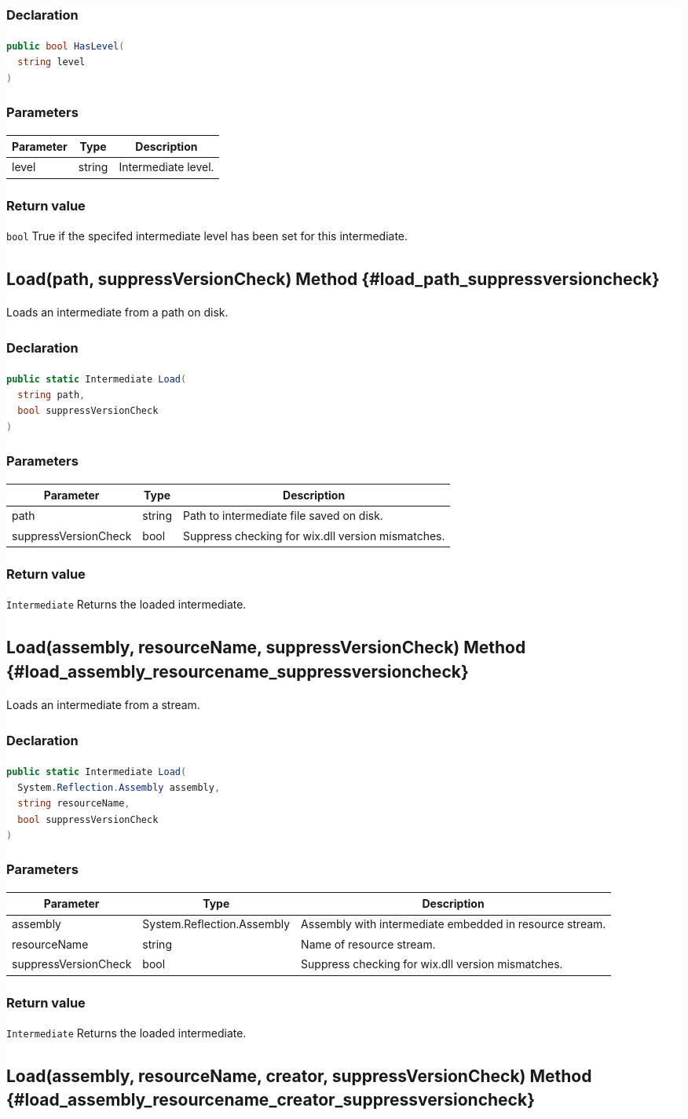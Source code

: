 ### Declaration
```cs
public bool HasLevel(
  string level
)
```
### Parameters
| Parameter | Type | Description |
| --------- | ---- | ----------- |
| level | string | Intermediate level. |
### Return value
`bool` True if the specifed intermediate level has been set for this intermediate.
## Load(path, suppressVersionCheck) Method {#load_path_suppressversioncheck}
Loads an intermediate from a path on disk.
### Declaration
```cs
public static Intermediate Load(
  string path,
  bool suppressVersionCheck
)
```
### Parameters
| Parameter | Type | Description |
| --------- | ---- | ----------- |
| path | string | Path to intermediate file saved on disk. |
| suppressVersionCheck | bool | Suppress checking for wix.dll version mismatches. |
### Return value
`Intermediate` Returns the loaded intermediate.
## Load(assembly, resourceName, suppressVersionCheck) Method {#load_assembly_resourcename_suppressversioncheck}
Loads an intermediate from a stream.
### Declaration
```cs
public static Intermediate Load(
  System.Reflection.Assembly assembly,
  string resourceName,
  bool suppressVersionCheck
)
```
### Parameters
| Parameter | Type | Description |
| --------- | ---- | ----------- |
| assembly | System.Reflection.Assembly | Assembly with intermediate embedded in resource stream. |
| resourceName | string | Name of resource stream. |
| suppressVersionCheck | bool | Suppress checking for wix.dll version mismatches. |
### Return value
`Intermediate` Returns the loaded intermediate.
## Load(assembly, resourceName, creator, suppressVersionCheck) Method {#load_assembly_resourcename_creator_suppressversioncheck}